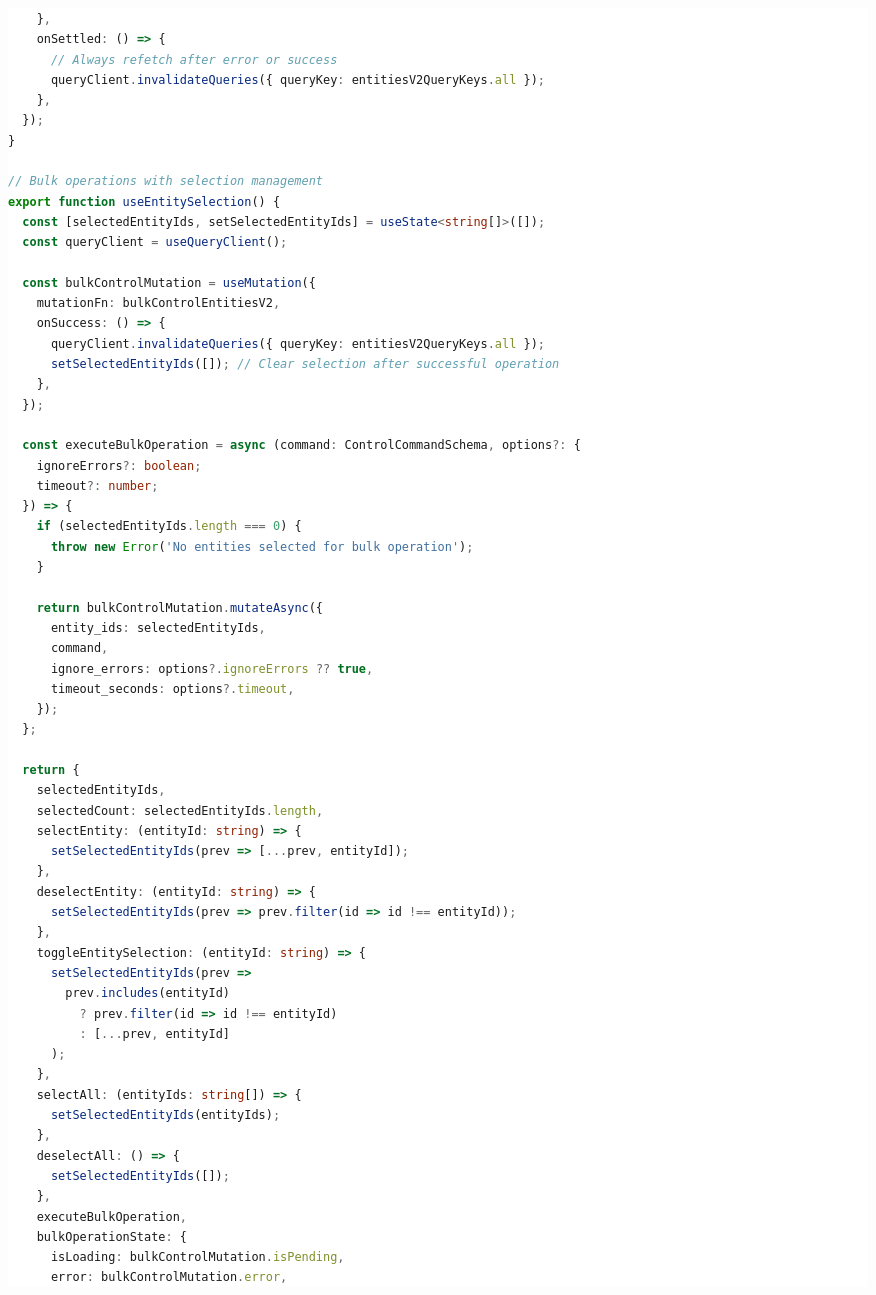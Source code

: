 ```typescript
    },
    onSettled: () => {
      // Always refetch after error or success
      queryClient.invalidateQueries({ queryKey: entitiesV2QueryKeys.all });
    },
  });
}

// Bulk operations with selection management
export function useEntitySelection() {
  const [selectedEntityIds, setSelectedEntityIds] = useState<string[]>([]);
  const queryClient = useQueryClient();

  const bulkControlMutation = useMutation({
    mutationFn: bulkControlEntitiesV2,
    onSuccess: () => {
      queryClient.invalidateQueries({ queryKey: entitiesV2QueryKeys.all });
      setSelectedEntityIds([]); // Clear selection after successful operation
    },
  });

  const executeBulkOperation = async (command: ControlCommandSchema, options?: {
    ignoreErrors?: boolean;
    timeout?: number;
  }) => {
    if (selectedEntityIds.length === 0) {
      throw new Error('No entities selected for bulk operation');
    }

    return bulkControlMutation.mutateAsync({
      entity_ids: selectedEntityIds,
      command,
      ignore_errors: options?.ignoreErrors ?? true,
      timeout_seconds: options?.timeout,
    });
  };

  return {
    selectedEntityIds,
    selectedCount: selectedEntityIds.length,
    selectEntity: (entityId: string) => {
      setSelectedEntityIds(prev => [...prev, entityId]);
    },
    deselectEntity: (entityId: string) => {
      setSelectedEntityIds(prev => prev.filter(id => id !== entityId));
    },
    toggleEntitySelection: (entityId: string) => {
      setSelectedEntityIds(prev =>
        prev.includes(entityId)
          ? prev.filter(id => id !== entityId)
          : [...prev, entityId]
      );
    },
    selectAll: (entityIds: string[]) => {
      setSelectedEntityIds(entityIds);
    },
    deselectAll: () => {
      setSelectedEntityIds([]);
    },
    executeBulkOperation,
    bulkOperationState: {
      isLoading: bulkControlMutation.isPending,
      error: bulkControlMutation.error,
```